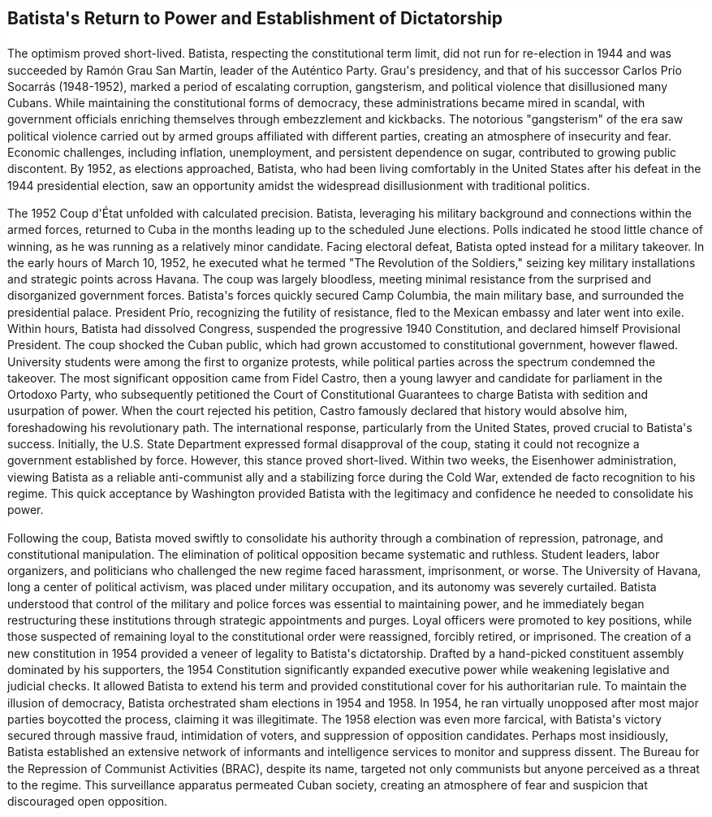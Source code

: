 ## Batista's Return to Power and Establishment of Dictatorship

The optimism proved short-lived. Batista, respecting the constitutional term limit, did not run for re-election in 1944 and was succeeded by Ramón Grau San Martín, leader of the Auténtico Party. Grau's presidency, and that of his successor Carlos Prío Socarrás (1948-1952), marked a period of escalating corruption, gangsterism, and political violence that disillusioned many Cubans. While maintaining the constitutional forms of democracy, these administrations became mired in scandal, with government officials enriching themselves through embezzlement and kickbacks. The notorious "gangsterism" of the era saw political violence carried out by armed groups affiliated with different parties, creating an atmosphere of insecurity and fear. Economic challenges, including inflation, unemployment, and persistent dependence on sugar, contributed to growing public discontent. By 1952, as elections approached, Batista, who had been living comfortably in the United States after his defeat in the 1944 presidential election, saw an opportunity amidst the widespread disillusionment with traditional politics.

The 1952 Coup d'État unfolded with calculated precision. Batista, leveraging his military background and connections within the armed forces, returned to Cuba in the months leading up to the scheduled June elections. Polls indicated he stood little chance of winning, as he was running as a relatively minor candidate. Facing electoral defeat, Batista opted instead for a military takeover. In the early hours of March 10, 1952, he executed what he termed "The Revolution of the Soldiers," seizing key military installations and strategic points across Havana. The coup was largely bloodless, meeting minimal resistance from the surprised and disorganized government forces. Batista's forces quickly secured Camp Columbia, the main military base, and surrounded the presidential palace. President Prío, recognizing the futility of resistance, fled to the Mexican embassy and later went into exile. Within hours, Batista had dissolved Congress, suspended the progressive 1940 Constitution, and declared himself Provisional President. The coup shocked the Cuban public, which had grown accustomed to constitutional government, however flawed. University students were among the first to organize protests, while political parties across the spectrum condemned the takeover. The most significant opposition came from Fidel Castro, then a young lawyer and candidate for parliament in the Ortodoxo Party, who subsequently petitioned the Court of Constitutional Guarantees to charge Batista with sedition and usurpation of power. When the court rejected his petition, Castro famously declared that history would absolve him, foreshadowing his revolutionary path. The international response, particularly from the United States, proved crucial to Batista's success. Initially, the U.S. State Department expressed formal disapproval of the coup, stating it could not recognize a government established by force. However, this stance proved short-lived. Within two weeks, the Eisenhower administration, viewing Batista as a reliable anti-communist ally and a stabilizing force during the Cold War, extended de facto recognition to his regime. This quick acceptance by Washington provided Batista with the legitimacy and confidence he needed to consolidate his power.

Following the coup, Batista moved swiftly to consolidate his authority through a combination of repression, patronage, and constitutional manipulation. The elimination of political opposition became systematic and ruthless. Student leaders, labor organizers, and politicians who challenged the new regime faced harassment, imprisonment, or worse. The University of Havana, long a center of political activism, was placed under military occupation, and its autonomy was severely curtailed. Batista understood that control of the military and police forces was essential to maintaining power, and he immediately began restructuring these institutions through strategic appointments and purges. Loyal officers were promoted to key positions, while those suspected of remaining loyal to the constitutional order were reassigned, forcibly retired, or imprisoned. The creation of a new constitution in 1954 provided a veneer of legality to Batista's dictatorship. Drafted by a hand-picked constituent assembly dominated by his supporters, the 1954 Constitution significantly expanded executive power while weakening legislative and judicial checks. It allowed Batista to extend his term and provided constitutional cover for his authoritarian rule. To maintain the illusion of democracy, Batista orchestrated sham elections in 1954 and 1958. In 1954, he ran virtually unopposed after most major parties boycotted the process, claiming it was illegitimate. The 1958 election was even more farcical, with Batista's victory secured through massive fraud, intimidation of voters, and suppression of opposition candidates. Perhaps most insidiously, Batista established an extensive network of informants and intelligence services to monitor and suppress dissent. The Bureau for the Repression of Communist Activities (BRAC), despite its name, targeted not only communists but anyone perceived as a threat to the regime. This surveillance apparatus permeated Cuban society, creating an atmosphere of fear and suspicion that discouraged open opposition.
